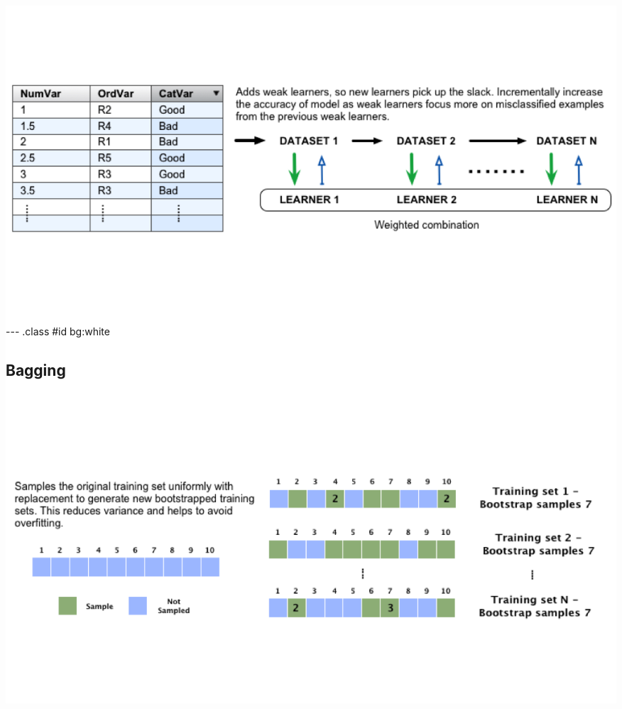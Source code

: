 ![plot of chunk Boosting101Explanation](assets/fig/Boosting101Explanation-1.png) 

--- .class #id bg:white

## Bagging

![plot of chunk Bagging101Explanation](assets/fig/Bagging101Explanation-1.png) 
